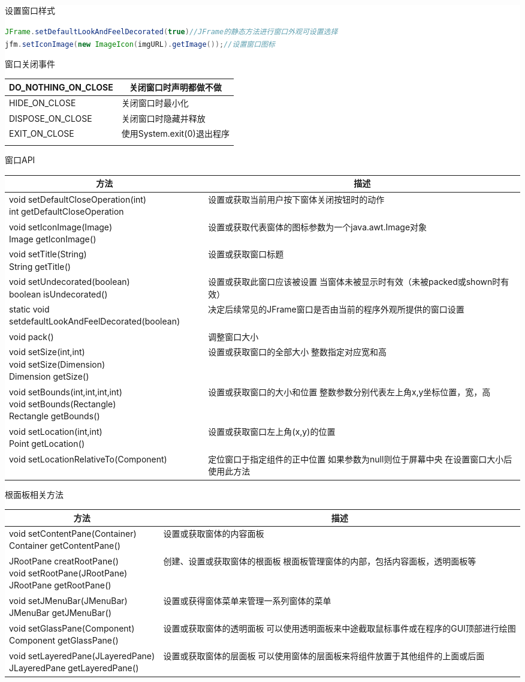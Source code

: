 设置窗口样式

```java
JFrame.setDefaultLookAndFeelDecorated(true)//JFrame的静态方法进行窗口外观可设置选择
jfm.setIconImage(new ImageIcon(imgURL).getImage());//设置窗口图标
```

窗口关闭事件

| DO_NOTHING_ON_CLOSE | 关闭窗口时声明都做不做     |
| ------------------- | -------------------------- |
| HIDE_ON_CLOSE       | 关闭窗口时最小化           |
| DISPOSE_ON_CLOSE    | 关闭窗口时隐藏并释放       |
| EXIT_ON_CLOSE       | 使用System.exit(0)退出程序 |
|                     |                            |

窗口API

| 方法                                                         | 描述                                                         |
| ------------------------------------------------------------ | ------------------------------------------------------------ |
| void setDefaultCloseOperation(int)<br />int getDefaultCloseOperation | 设置或获取当前用户按下窗体关闭按钮时的动作                   |
| void setIconImage(Image)<br />Image getIconImage()           | 设置或获取代表窗体的图标参数为一个java.awt.Image对象         |
| void setTitle(String)<br />String getTitle()                 | 设置或获取窗口标题                                           |
| void setUndecorated(boolean)<br />boolean isUndecorated()    | 设置或获取此窗口应该被设置 当窗体未被显示时有效（未被packed或shown时有效） |
| static void setdefaultLookAndFeelDecorated(boolean)          | 决定后续常见的JFrame窗口是否由当前的程序外观所提供的窗口设置 |
| void pack()                                                  | 调整窗口大小                                                 |
| void setSize(int,int)<br />void setSize(Dimension)<br />Dimension getSize() | 设置或获取窗口的全部大小 整数指定对应宽和高                  |
| void setBounds(int,int,int,int)<br />void setBounds(Rectangle)<br />Rectangle getBounds() | 设置或获取窗口的大小和位置 整数参数分别代表左上角x,y坐标位置，宽，高 |
| void setLocation(int,int)<br />Point getLocation()           | 设置或获取窗口左上角(x,y)的位置                              |
| void setLocationRelativeTo(Component)                        | 定位窗口于指定组件的正中位置 如果参数为null则位于屏幕中央 在设置窗口大小后使用此方法 |

根面板相关方法

| 方法                                                         | 描述                                                         |
| ------------------------------------------------------------ | ------------------------------------------------------------ |
| void setContentPane(Container)<br />Container getContentPane() | 设置或获取窗体的内容面板                                     |
| JRootPane creatRootPane()<br />void setRootPane(JRootPane)<br />JRootPane getRootPane() | 创建、设置或获取窗体的根面板 根面板管理窗体的内部，包括内容面板，透明面板等 |
| void setJMenuBar(JMenuBar)<br />JMenuBar getJMenuBar()       | 设置或获得窗体菜单来管理一系列窗体的菜单                     |
| void setGlassPane(Component)<br />Component getGlassPane()   | 设置或获取窗体的透明面板 可以使用透明面板来中途截取鼠标事件或在程序的GUI顶部进行绘图 |
| void setLayeredPane(JLayeredPane)<br />JLayeredPane getLayeredPane() | 设置或获取窗体的层面板 可以使用窗体的层面板来将组件放置于其他组件的上面或后面 |

